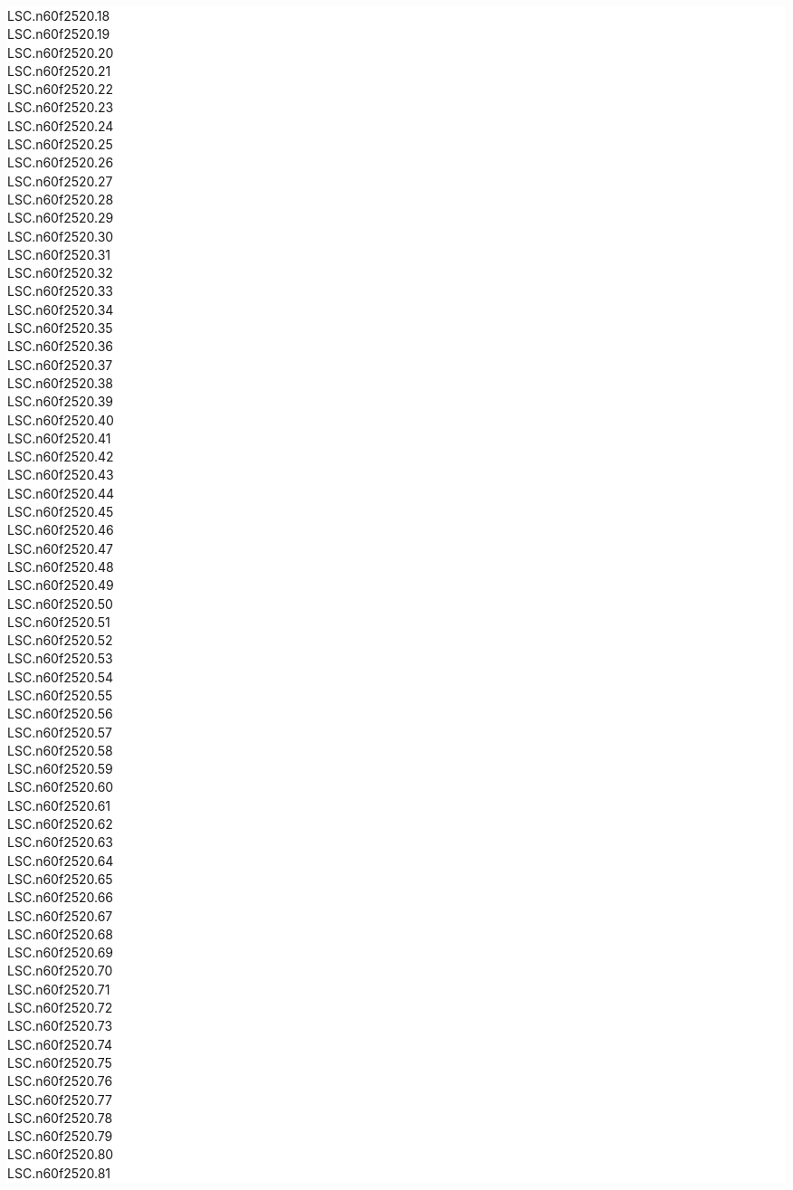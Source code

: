 LSC.n60f2520.18  
LSC.n60f2520.19  
LSC.n60f2520.20  
LSC.n60f2520.21  
LSC.n60f2520.22  
LSC.n60f2520.23  
LSC.n60f2520.24  
LSC.n60f2520.25  
LSC.n60f2520.26  
LSC.n60f2520.27  
LSC.n60f2520.28  
LSC.n60f2520.29  
LSC.n60f2520.30  
LSC.n60f2520.31  
LSC.n60f2520.32  
LSC.n60f2520.33  
LSC.n60f2520.34  
LSC.n60f2520.35  
LSC.n60f2520.36  
LSC.n60f2520.37  
LSC.n60f2520.38  
LSC.n60f2520.39  
LSC.n60f2520.40  
LSC.n60f2520.41  
LSC.n60f2520.42  
LSC.n60f2520.43  
LSC.n60f2520.44  
LSC.n60f2520.45  
LSC.n60f2520.46  
LSC.n60f2520.47  
LSC.n60f2520.48  
LSC.n60f2520.49  
LSC.n60f2520.50  
LSC.n60f2520.51  
LSC.n60f2520.52  
LSC.n60f2520.53  
LSC.n60f2520.54  
LSC.n60f2520.55  
LSC.n60f2520.56  
LSC.n60f2520.57  
LSC.n60f2520.58  
LSC.n60f2520.59  
LSC.n60f2520.60  
LSC.n60f2520.61  
LSC.n60f2520.62  
LSC.n60f2520.63  
LSC.n60f2520.64  
LSC.n60f2520.65  
LSC.n60f2520.66  
LSC.n60f2520.67  
LSC.n60f2520.68  
LSC.n60f2520.69  
LSC.n60f2520.70  
LSC.n60f2520.71  
LSC.n60f2520.72  
LSC.n60f2520.73  
LSC.n60f2520.74  
LSC.n60f2520.75  
LSC.n60f2520.76  
LSC.n60f2520.77  
LSC.n60f2520.78  
LSC.n60f2520.79  
LSC.n60f2520.80  
LSC.n60f2520.81  